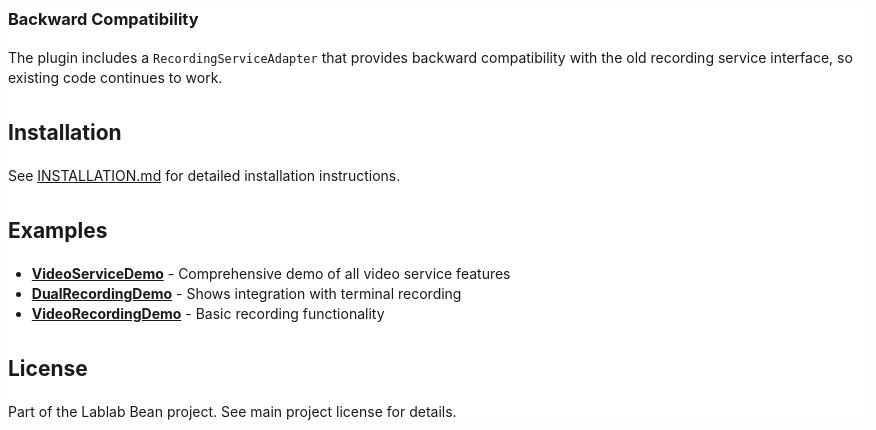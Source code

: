 ### Backward Compatibility

The plugin includes a `RecordingServiceAdapter` that provides backward compatibility with the old recording service interface, so existing code continues to work.

## Installation

See [INSTALLATION.md](../LablabBean.Plugins.Recording.FFmpeg/INSTALLATION.md) for detailed installation instructions.

## Examples

- **[VideoServiceDemo](../../examples/VideoServiceDemo/)** - Comprehensive demo of all video service features
- **[DualRecordingDemo](../../examples/DualRecordingDemo/)** - Shows integration with terminal recording
- **[VideoRecordingDemo](../../examples/VideoRecordingDemo/)** - Basic recording functionality

## License

Part of the Lablab Bean project. See main project license for details.
